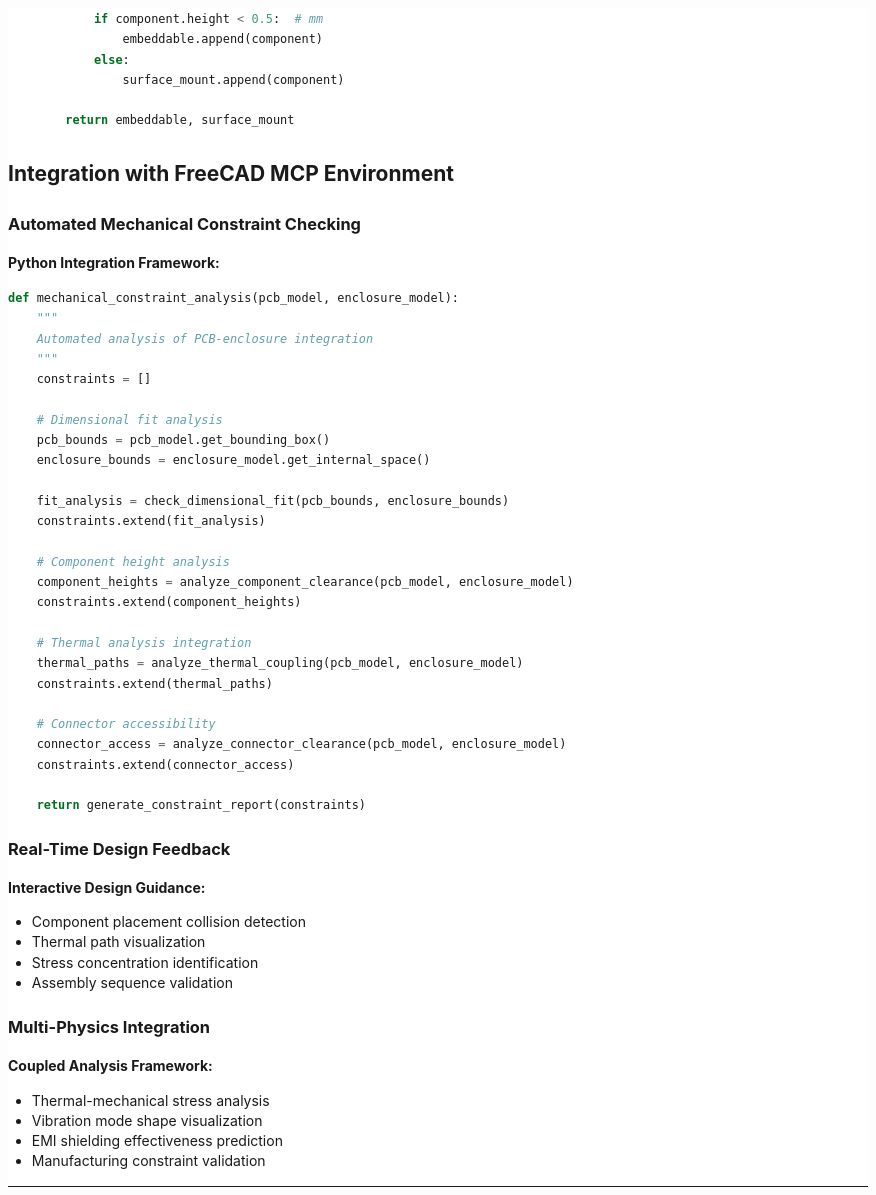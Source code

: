 ```python
            if component.height < 0.5:  # mm
                embeddable.append(component)
            else:
                surface_mount.append(component)
                
        return embeddable, surface_mount
```

## Integration with FreeCAD MCP Environment

### Automated Mechanical Constraint Checking
**Python Integration Framework:**
```python
def mechanical_constraint_analysis(pcb_model, enclosure_model):
    """
    Automated analysis of PCB-enclosure integration
    """
    constraints = []
    
    # Dimensional fit analysis
    pcb_bounds = pcb_model.get_bounding_box()
    enclosure_bounds = enclosure_model.get_internal_space()
    
    fit_analysis = check_dimensional_fit(pcb_bounds, enclosure_bounds)
    constraints.extend(fit_analysis)
    
    # Component height analysis
    component_heights = analyze_component_clearance(pcb_model, enclosure_model)
    constraints.extend(component_heights)
    
    # Thermal analysis integration
    thermal_paths = analyze_thermal_coupling(pcb_model, enclosure_model)
    constraints.extend(thermal_paths)
    
    # Connector accessibility
    connector_access = analyze_connector_clearance(pcb_model, enclosure_model)
    constraints.extend(connector_access)
    
    return generate_constraint_report(constraints)
```

### Real-Time Design Feedback
**Interactive Design Guidance:**
- Component placement collision detection
- Thermal path visualization
- Stress concentration identification
- Assembly sequence validation

### Multi-Physics Integration
**Coupled Analysis Framework:**
- Thermal-mechanical stress analysis
- Vibration mode shape visualization
- EMI shielding effectiveness prediction
- Manufacturing constraint validation

---